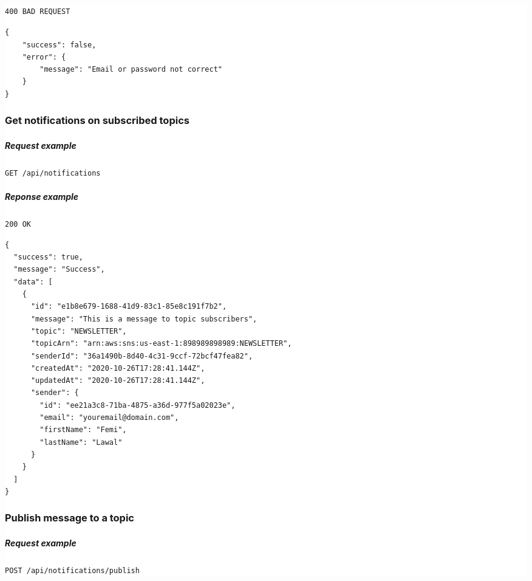 `400 BAD REQUEST`

```source-json
{
    "success": false,
    "error": {
        "message": "Email or password not correct"
    }
}
```

### Get notifications on subscribed topics

##### Request example

`GET /api/notifications`

```source-json

```

##### Reponse example

`200 OK`

```source-json
{
  "success": true,
  "message": "Success",
  "data": [
    {
      "id": "e1b8e679-1688-41d9-83c1-85e8c191f7b2",
      "message": "This is a message to topic subscribers",
      "topic": "NEWSLETTER",
      "topicArn": "arn:aws:sns:us-east-1:898989898989:NEWSLETTER",
      "senderId": "36a1490b-8d40-4c31-9ccf-72bcf47fea82",
      "createdAt": "2020-10-26T17:28:41.144Z",
      "updatedAt": "2020-10-26T17:28:41.144Z",
      "sender": {
        "id": "ee21a3c8-71ba-4875-a36d-977f5a02023e",
        "email": "youremail@domain.com",
        "firstName": "Femi",
        "lastName": "Lawal"
      }
    }
  ]
}
```

### Publish message to a topic

##### Request example

`POST /api/notifications/publish`
